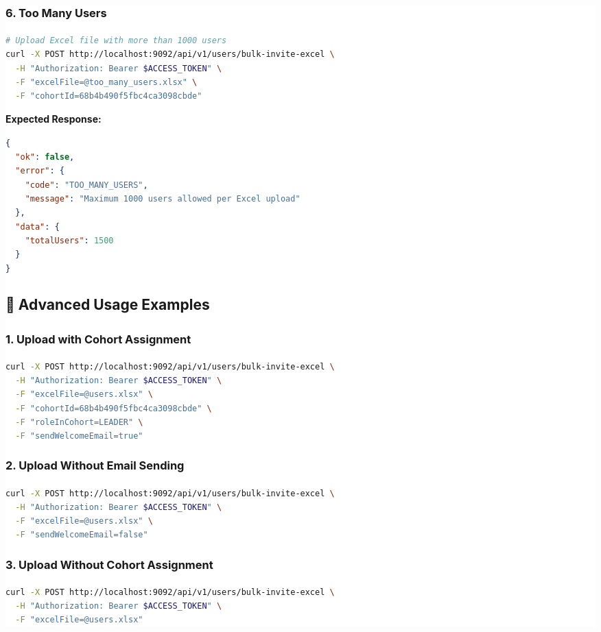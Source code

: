 ```json
```

### **6. Too Many Users**
```bash
# Upload Excel file with more than 1000 users
curl -X POST http://localhost:9092/api/v1/users/bulk-invite-excel \
  -H "Authorization: Bearer $ACCESS_TOKEN" \
  -F "excelFile=@too_many_users.xlsx" \
  -F "cohortId=68b4b490f5fbc4ca3098cbde"
```

**Expected Response:**
```json
{
  "ok": false,
  "error": {
    "code": "TOO_MANY_USERS",
    "message": "Maximum 1000 users allowed per Excel upload"
  },
  "data": {
    "totalUsers": 1500
  }
}
```

## 🔧 **Advanced Usage Examples**

### **1. Upload with Cohort Assignment**
```bash
curl -X POST http://localhost:9092/api/v1/users/bulk-invite-excel \
  -H "Authorization: Bearer $ACCESS_TOKEN" \
  -F "excelFile=@users.xlsx" \
  -F "cohortId=68b4b490f5fbc4ca3098cbde" \
  -F "roleInCohort=LEADER" \
  -F "sendWelcomeEmail=true"
```

### **2. Upload Without Email Sending**
```bash
curl -X POST http://localhost:9092/api/v1/users/bulk-invite-excel \
  -H "Authorization: Bearer $ACCESS_TOKEN" \
  -F "excelFile=@users.xlsx" \
  -F "sendWelcomeEmail=false"
```

### **3. Upload Without Cohort Assignment**
```bash
curl -X POST http://localhost:9092/api/v1/users/bulk-invite-excel \
  -H "Authorization: Bearer $ACCESS_TOKEN" \
  -F "excelFile=@users.xlsx"
```
